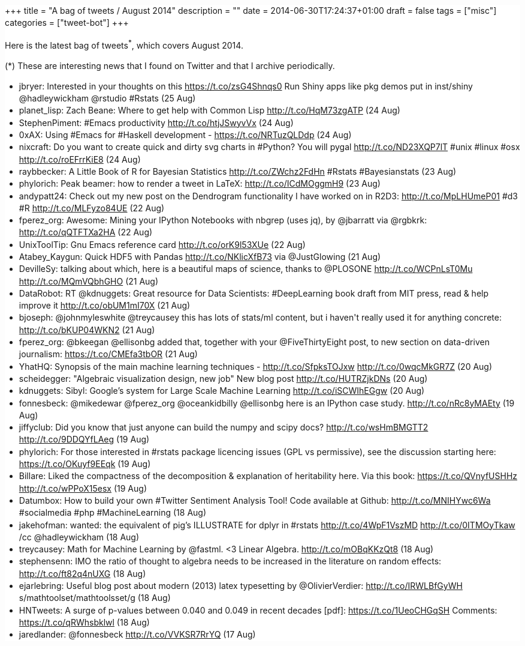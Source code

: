 +++
title = "A bag of tweets / August 2014"
description = ""
date = 2014-06-30T17:24:37+01:00
draft = false
tags = ["misc"]
categories = ["tweet-bot"]
+++

Here is the latest bag of tweets<sup>*</sup>, which covers August 2014.



(*) These are interesting news that I found on Twitter and that I archive periodically.

* jbryer: Interested in your thoughts on this <https://t.co/zsG4Shnqs0> Run Shiny apps like pkg demos put in inst/shiny @hadleywickham @rstudio #Rstats (25 Aug)
* planet_lisp: Zach Beane: Where to get help with Common Lisp <http://t.co/HqM73zgATP> (24 Aug)
* StephenPiment: #Emacs productivity <http://t.co/htjJSwyvVx> (24 Aug)
* 0xAX: Using #Emacs for #Haskell development - <https://t.co/NRTuzQLDdp> (24 Aug)
* nixcraft: Do you want to create quick and dirty svg charts in #Python? You will pygal <http://t.co/ND23XQP7lT> #unix #linux #osx <http://t.co/roEFrrKiE8> (24 Aug)
* raybbecker: A Little Book of R for Bayesian Statistics <http://t.co/ZWchz2FdHn> #Rstats #Bayesianstats (23 Aug)
* phylorich: Peak beamer: how to render a tweet in LaTeX: <http://t.co/ICdMOggmH9> (23 Aug)
* andypatt24: Check out my new post on the Dendrogram functionality I have worked on in R2D3: <http://t.co/MpLHUmeP01> #d3 #R <http://t.co/MLFyzo84UE> (22 Aug)
* fperez_org: Awesome: Mining your IPython Notebooks with nbgrep (uses jq), by @jbarratt via @rgbkrk: <http://t.co/qQTFTXa2HA> (22 Aug)
* UnixToolTip: Gnu Emacs reference card <http://t.co/orK9l53XUe> (22 Aug)
* Atabey_Kaygun: Quick HDF5 with Pandas <http://t.co/NKlicXfB73> via @JustGlowing (21 Aug)
* DevilleSy: talking about which, here is a beautiful maps of science, thanks to @PLOSONE <http://t.co/WCPnLsT0Mu> <http://t.co/MQmVQbhGHO> (21 Aug)
* DataRobot: RT @kdnuggets: Great resource for Data Scientists: #DeepLearning book draft from MIT press,  read & help improve it <http://t.co/obUM1mI70X> (21 Aug)
* bjoseph: @johnmyleswhite @treycausey this has lots of stats/ml content, but i haven't really used it for anything concrete: <http://t.co/bKUP04WKN2> (21 Aug)
* fperez_org: @bkeegan @ellisonbg added that, together with your @FiveThirtyEight post, to new section on data-driven journalism: <https://t.co/CMEfa3tbOR> (21 Aug)
* YhatHQ: Synopsis of the main machine learning techniques - <http://t.co/SfpksTOJxw> <http://t.co/0wqcMkGR7Z> (20 Aug)
* scheidegger: "Algebraic visualization design, new job" New blog post <http://t.co/HUTRZjkDNs> (20 Aug)
* kdnuggets: Sibyl: Google’s system for Large Scale Machine Learning <http://t.co/iSCWIhEGgw> (20 Aug)
* fonnesbeck: @mikedewar @fperez_org @oceankidbilly @ellisonbg here is an IPython case study. <http://t.co/nRc8yMAEty> (19 Aug)
* jiffyclub: Did you know that just anyone can build the numpy and scipy docs? <http://t.co/wsHmBMGTT2> <http://t.co/9DDQYfLAeg> (19 Aug)
* phylorich: For those interested in #rstats package licencing issues (GPL vs permissive), see the discussion starting here: <https://t.co/OKuyf9EEqk> (19 Aug)
* Billare: Liked the compactness of the decomposition & explanation of heritability here. Via this book: <https://t.co/QVnyfUSHHz> <http://t.co/wPPoX15esx> (19 Aug)
* Datumbox: How to build your own #Twitter Sentiment Analysis Tool! Code available at Github: <http://t.co/MNIHYwc6Wa> #socialmedia #php #MachineLearning (18 Aug)
* jakehofman: wanted: the equivalent of pig’s ILLUSTRATE for dplyr in #rstats <http://t.co/4WpF1VszMD> <http://t.co/0ITMOyTkaw> /cc @hadleywickham (18 Aug)
* treycausey: Math for Machine Learning by @fastml. <3 Linear Algebra. <http://t.co/mOBqKKzQt8> (18 Aug)
* stephensenn: IMO the ratio of thought to algebra needs to be increased in the literature on random effects: <http://t.co/ft82q4nUXG> (18 Aug)
* ejarlebring: Useful blog post about modern (2013) latex typesetting by @OlivierVerdier: <http://t.co/IRWLBfGyWH> s/mathtoolset/mathtoolsset/g (18 Aug)
* HNTweets: A surge of p-values between 0.040 and 0.049 in recent decades [pdf]: <https://t.co/1UeoCHGqSH> Comments: <https://t.co/qRWhsbklwl> (18 Aug)
* jaredlander: @fonnesbeck <http://t.co/VVKSR7RrYQ> (17 Aug)